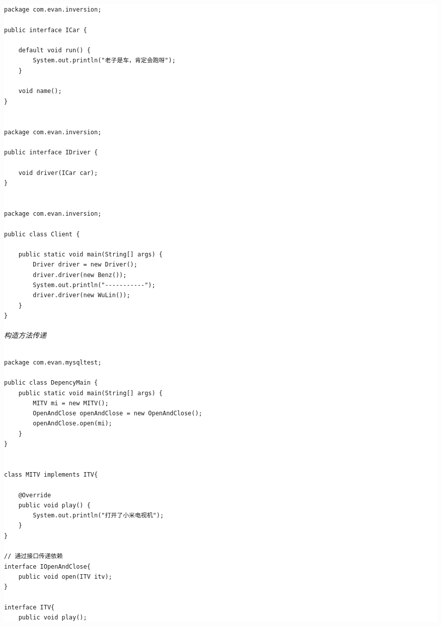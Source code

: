 ```
package com.evan.inversion;

public interface ICar {

    default void run() {
        System.out.println("老子是车，肯定会跑呀");
    }

    void name();
}


package com.evan.inversion;

public interface IDriver {

    void driver(ICar car);
}


package com.evan.inversion;

public class Client {

    public static void main(String[] args) {
        Driver driver = new Driver();
        driver.driver(new Benz());
        System.out.println("-----------");
        driver.driver(new WuLin());
    }
}

```




###### 构造方法传递
```
package com.evan.mysqltest;

public class DepencyMain {
    public static void main(String[] args) {
        MITV mi = new MITV();
        OpenAndClose openAndClose = new OpenAndClose();
        openAndClose.open(mi);
    }
}


class MITV implements ITV{

    @Override
    public void play() {
        System.out.println("打开了小米电视机");
    }
}

// 通过接口传递依赖
interface IOpenAndClose{
    public void open(ITV itv);
}

interface ITV{
    public void play();
```